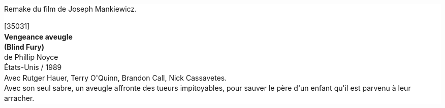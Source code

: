 Remake du film de Joseph Mankiewicz.

[35031]  
**Vengeance aveugle**  
**(Blind Fury)**  
de Phillip Noyce  
États-Unis / 1989  
Avec Rutger Hauer, Terry O'Quinn, Brandon Call, Nick Cassavetes.  
Avec son seul sabre, un aveugle affronte des tueurs impitoyables, pour sauver le père d'un enfant qu'il est parvenu à leur arracher.

